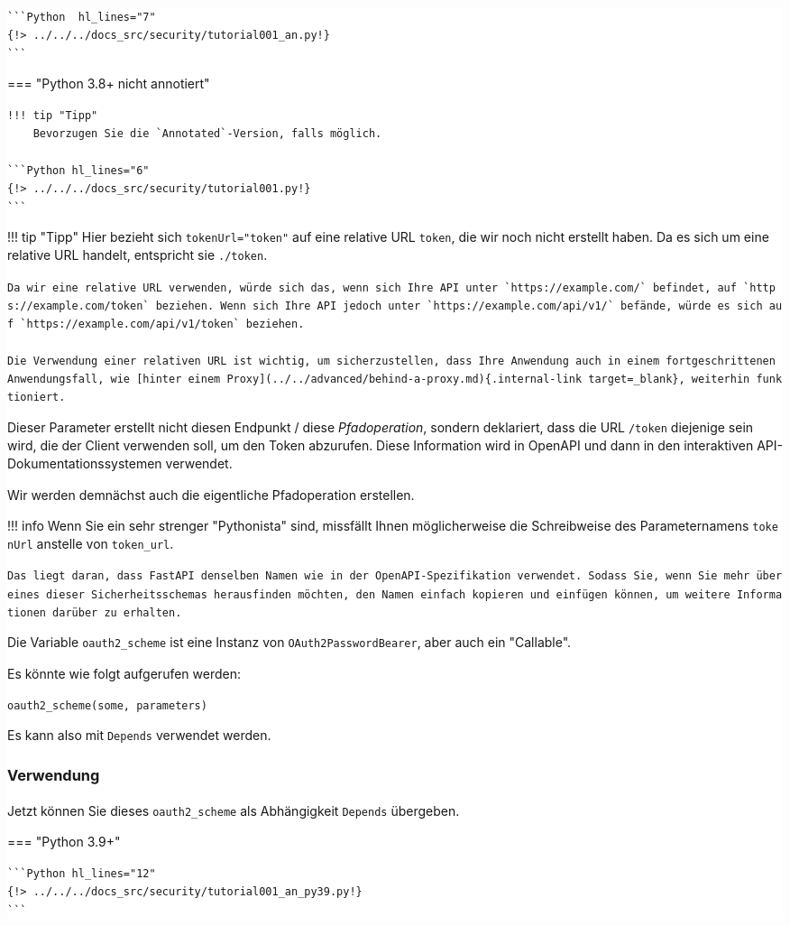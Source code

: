     ```Python  hl_lines="7"
    {!> ../../../docs_src/security/tutorial001_an.py!}
    ```

=== "Python 3.8+ nicht annotiert"

    !!! tip "Tipp"
        Bevorzugen Sie die `Annotated`-Version, falls möglich.

    ```Python hl_lines="6"
    {!> ../../../docs_src/security/tutorial001.py!}
    ```

!!! tip "Tipp"
    Hier bezieht sich `tokenUrl="token"` auf eine relative URL `token`, die wir noch nicht erstellt haben. Da es sich um eine relative URL handelt, entspricht sie `./token`.

    Da wir eine relative URL verwenden, würde sich das, wenn sich Ihre API unter `https://example.com/` befindet, auf `https://example.com/token` beziehen. Wenn sich Ihre API jedoch unter `https://example.com/api/v1/` befände, würde es sich auf `https://example.com/api/v1/token` beziehen.

    Die Verwendung einer relativen URL ist wichtig, um sicherzustellen, dass Ihre Anwendung auch in einem fortgeschrittenen Anwendungsfall, wie [hinter einem Proxy](../../advanced/behind-a-proxy.md){.internal-link target=_blank}, weiterhin funktioniert.

Dieser Parameter erstellt nicht diesen Endpunkt / diese *Pfadoperation*, sondern deklariert, dass die URL `/token` diejenige sein wird, die der Client verwenden soll, um den Token abzurufen. Diese Information wird in OpenAPI und dann in den interaktiven API-Dokumentationssystemen verwendet.

Wir werden demnächst auch die eigentliche Pfadoperation erstellen.

!!! info
    Wenn Sie ein sehr strenger "Pythonista" sind, missfällt Ihnen möglicherweise die Schreibweise des Parameternamens `tokenUrl` anstelle von `token_url`.

    Das liegt daran, dass FastAPI denselben Namen wie in der OpenAPI-Spezifikation verwendet. Sodass Sie, wenn Sie mehr über eines dieser Sicherheitsschemas herausfinden möchten, den Namen einfach kopieren und einfügen können, um weitere Informationen darüber zu erhalten.

Die Variable `oauth2_scheme` ist eine Instanz von `OAuth2PasswordBearer`, aber auch ein "Callable".

Es könnte wie folgt aufgerufen werden:

```Python
oauth2_scheme(some, parameters)
```

Es kann also mit `Depends` verwendet werden.

### Verwendung

Jetzt können Sie dieses `oauth2_scheme` als Abhängigkeit `Depends` übergeben.

=== "Python 3.9+"

    ```Python hl_lines="12"
    {!> ../../../docs_src/security/tutorial001_an_py39.py!}
    ```
